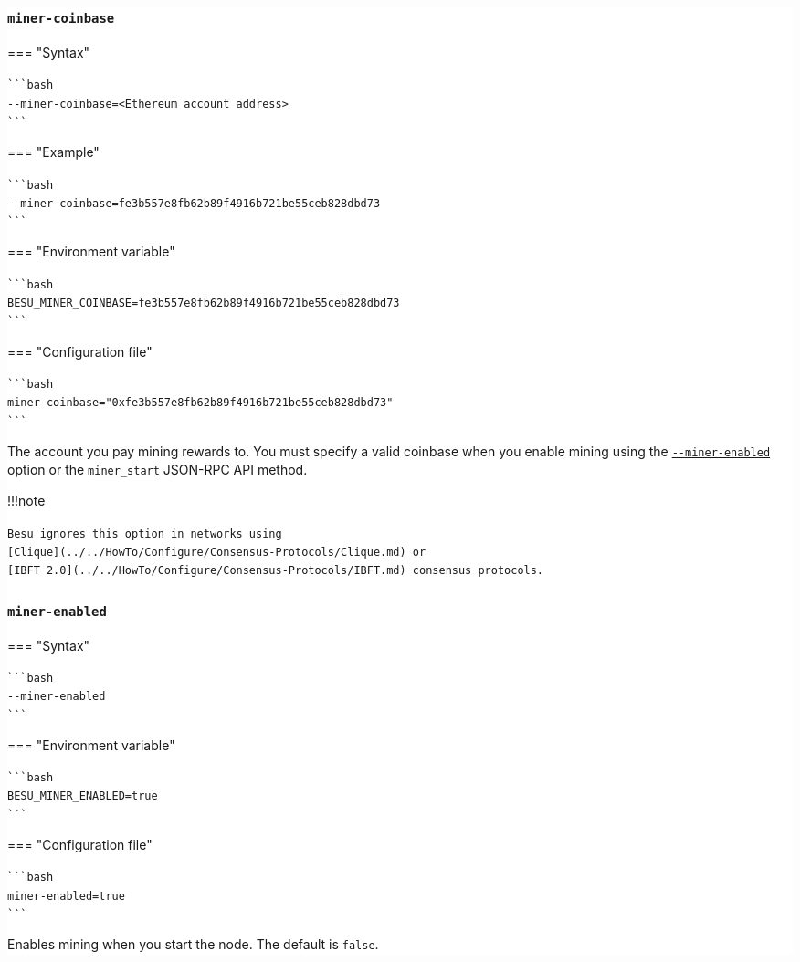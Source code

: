 ### `miner-coinbase`

=== "Syntax"

    ```bash
    --miner-coinbase=<Ethereum account address>
    ```

=== "Example"

    ```bash
    --miner-coinbase=fe3b557e8fb62b89f4916b721be55ceb828dbd73
    ```

=== "Environment variable"

    ```bash
    BESU_MINER_COINBASE=fe3b557e8fb62b89f4916b721be55ceb828dbd73
    ```

=== "Configuration file"

    ```bash
    miner-coinbase="0xfe3b557e8fb62b89f4916b721be55ceb828dbd73"
    ```

The account you pay mining rewards to. You must specify a valid coinbase when you enable mining
using the [`--miner-enabled`](#miner-enabled) option or the
[`miner_start`](../API-Methods.md#miner_start) JSON-RPC API method.

!!!note

    Besu ignores this option in networks using
    [Clique](../../HowTo/Configure/Consensus-Protocols/Clique.md) or
    [IBFT 2.0](../../HowTo/Configure/Consensus-Protocols/IBFT.md) consensus protocols.

### `miner-enabled`

=== "Syntax"

    ```bash
    --miner-enabled
    ```

=== "Environment variable"

    ```bash
    BESU_MINER_ENABLED=true
    ```

=== "Configuration file"

    ```bash
    miner-enabled=true
    ```

Enables mining when you start the node.
The default is `false`.
